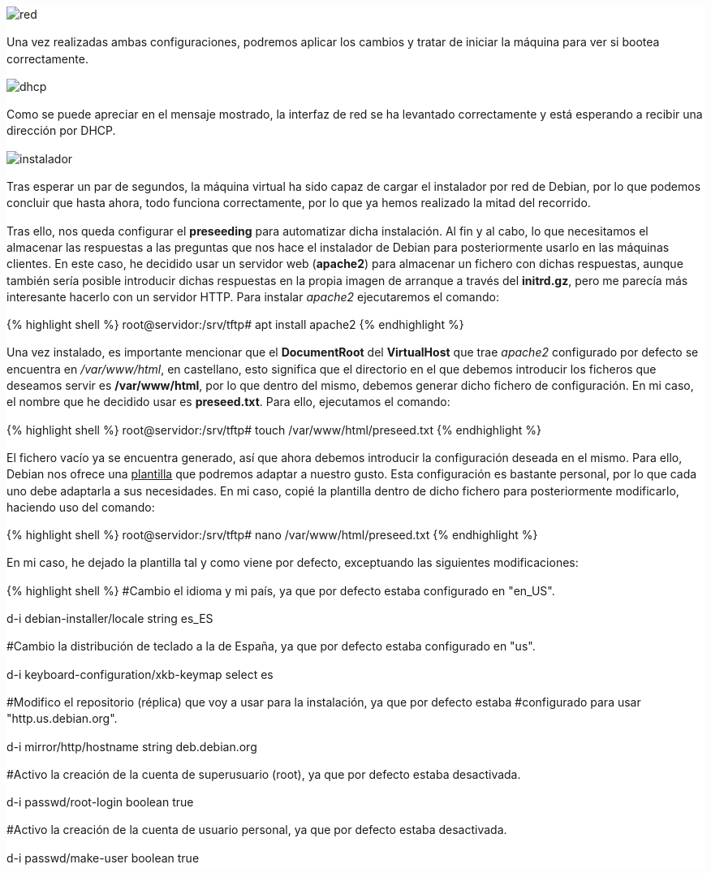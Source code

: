![red](https://i.ibb.co/6Zfh39d/Captura-de-pantalla-de-2020-10-15-17-52-46.png "Red interna")

Una vez realizadas ambas configuraciones, podremos aplicar los cambios y tratar de iniciar la máquina para ver si bootea correctamente.

![dhcp](https://i.ibb.co/M5vFxKW/Virtual-Box-Debian-Test-15-10-2020-20-04-44.png "Petición DHCP")

Como se puede apreciar en el mensaje mostrado, la interfaz de red se ha levantado correctamente y está esperando a recibir una dirección por DHCP.

![instalador](https://i.ibb.co/Zdzc8Kk/Virtual-Box-Debian-Test-17-10-2020-09-57-52.png "Instalador Debian")

Tras esperar un par de segundos, la máquina virtual ha sido capaz de cargar el instalador por red de Debian, por lo que podemos concluir que hasta ahora, todo funciona correctamente, por lo que ya hemos realizado la mitad del recorrido.

Tras ello, nos queda configurar el **preseeding** para automatizar dicha instalación. Al fin y al cabo, lo que necesitamos el almacenar las respuestas a las preguntas que nos hace el instalador de Debian para posteriormente usarlo en las máquinas clientes. En este caso, he decidido usar un servidor web (**apache2**) para almacenar un fichero con dichas respuestas, aunque también sería posible introducir dichas respuestas en la propia imagen de arranque a través del **initrd.gz**, pero me parecía más interesante hacerlo con un servidor HTTP. Para instalar _apache2_ ejecutaremos el comando:

{% highlight shell %}
root@servidor:/srv/tftp# apt install apache2
{% endhighlight %}

Una vez instalado, es importante mencionar que el **DocumentRoot** del **VirtualHost** que trae _apache2_ configurado por defecto se encuentra en _/var/www/html_, en castellano, esto significa que el directorio en el que debemos introducir los ficheros que deseamos servir es **/var/www/html**, por lo que dentro del mismo, debemos generar dicho fichero de configuración. En mi caso, el nombre que he decidido usar es **preseed.txt**. Para ello, ejecutamos el comando:

{% highlight shell %}
root@servidor:/srv/tftp# touch /var/www/html/preseed.txt
{% endhighlight %}

El fichero vacío ya se encuentra generado, así que ahora debemos introducir la configuración deseada en el mismo. Para ello, Debian nos ofrece una [plantilla](https://www.debian.org/releases/buster/example-preseed.txt) que podremos adaptar a nuestro gusto. Esta configuración es bastante personal, por lo que cada uno debe adaptarla a sus necesidades. En mi caso, copié la plantilla dentro de dicho fichero para posteriormente modificarlo, haciendo uso del comando:

{% highlight shell %}
root@servidor:/srv/tftp# nano /var/www/html/preseed.txt
{% endhighlight %}

En mi caso, he dejado la plantilla tal y como viene por defecto, exceptuando las siguientes modificaciones:

{% highlight shell %}
#Cambio el idioma y mi país, ya que por defecto estaba configurado en "en_US".

d-i debian-installer/locale string es_ES

#Cambio la distribución de teclado a la de España, ya que por defecto estaba configurado en "us".

d-i keyboard-configuration/xkb-keymap select es

#Modifico el repositorio (réplica) que voy a usar para la instalación, ya que por defecto estaba
#configurado para usar "http.us.debian.org".

d-i mirror/http/hostname string deb.debian.org

#Activo la creación de la cuenta de superusuario (root), ya que por defecto estaba desactivada.

d-i passwd/root-login boolean true

#Activo la creación de la cuenta de usuario personal, ya que por defecto estaba desactivada.

d-i passwd/make-user boolean true

